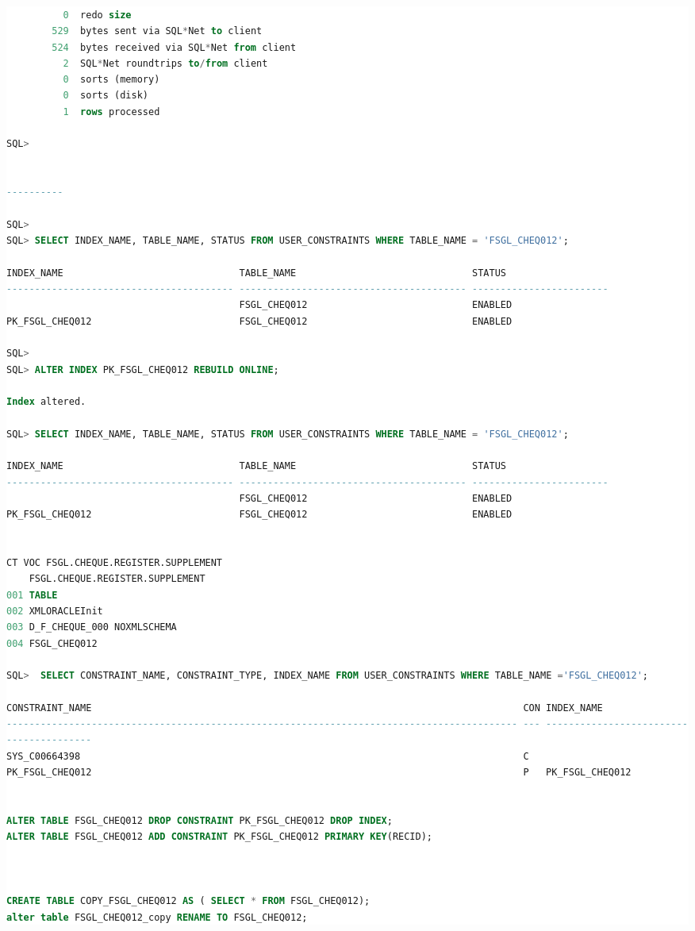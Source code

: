 ```sql
          0  redo size
        529  bytes sent via SQL*Net to client
        524  bytes received via SQL*Net from client
          2  SQL*Net roundtrips to/from client
          0  sorts (memory)
          0  sorts (disk)
          1  rows processed

SQL>


----------

SQL>
SQL> SELECT INDEX_NAME, TABLE_NAME, STATUS FROM USER_CONSTRAINTS WHERE TABLE_NAME = 'FSGL_CHEQ012';

INDEX_NAME                               TABLE_NAME                               STATUS
---------------------------------------- ---------------------------------------- ------------------------
                                         FSGL_CHEQ012                             ENABLED
PK_FSGL_CHEQ012                          FSGL_CHEQ012                             ENABLED

SQL>
SQL> ALTER INDEX PK_FSGL_CHEQ012 REBUILD ONLINE;

Index altered.

SQL> SELECT INDEX_NAME, TABLE_NAME, STATUS FROM USER_CONSTRAINTS WHERE TABLE_NAME = 'FSGL_CHEQ012';

INDEX_NAME                               TABLE_NAME                               STATUS
---------------------------------------- ---------------------------------------- ------------------------
                                         FSGL_CHEQ012                             ENABLED
PK_FSGL_CHEQ012                          FSGL_CHEQ012                             ENABLED


CT VOC FSGL.CHEQUE.REGISTER.SUPPLEMENT
    FSGL.CHEQUE.REGISTER.SUPPLEMENT
001 TABLE
002 XMLORACLEInit
003 D_F_CHEQUE_000 NOXMLSCHEMA
004 FSGL_CHEQ012

SQL>  SELECT CONSTRAINT_NAME, CONSTRAINT_TYPE, INDEX_NAME FROM USER_CONSTRAINTS WHERE TABLE_NAME ='FSGL_CHEQ012';

CONSTRAINT_NAME                                                                            CON INDEX_NAME
------------------------------------------------------------------------------------------ --- ----------------------------------------
SYS_C00664398                                                                              C
PK_FSGL_CHEQ012                                                                            P   PK_FSGL_CHEQ012


ALTER TABLE FSGL_CHEQ012 DROP CONSTRAINT PK_FSGL_CHEQ012 DROP INDEX;
ALTER TABLE FSGL_CHEQ012 ADD CONSTRAINT PK_FSGL_CHEQ012 PRIMARY KEY(RECID);



CREATE TABLE COPY_FSGL_CHEQ012 AS ( SELECT * FROM FSGL_CHEQ012);
alter table FSGL_CHEQ012_copy RENAME TO FSGL_CHEQ012;

```